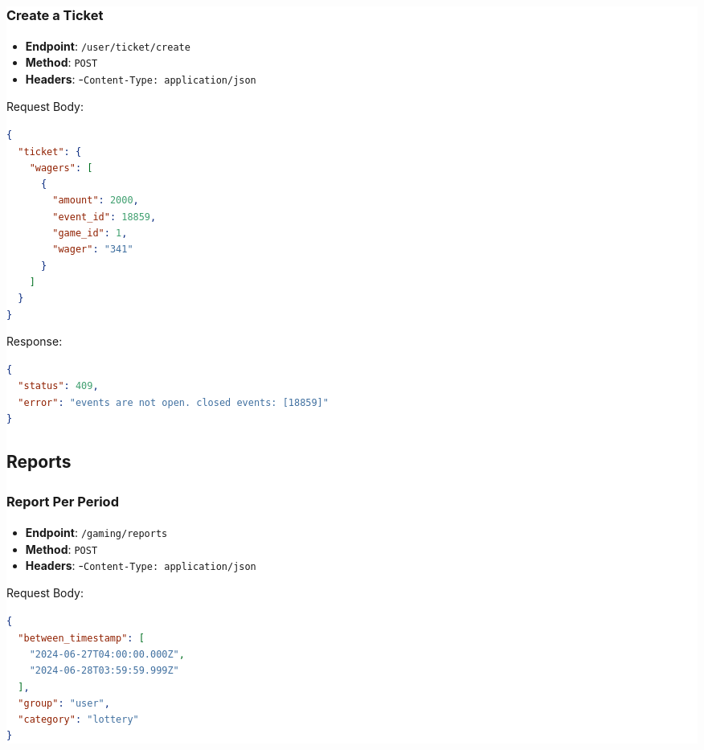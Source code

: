 ### Create a Ticket

- **Endpoint**: `/user/ticket/create`
- **Method**: `POST`
- **Headers**:
 -`Content-Type: application/json`

Request Body:

```json
{
  "ticket": {
    "wagers": [
      {
        "amount": 2000,
        "event_id": 18859,
        "game_id": 1,
        "wager": "341"
      }
    ]
  }
}
```

Response:

```json
{
  "status": 409,
  "error": "events are not open. closed events: [18859]"
}
```

## Reports

### Report Per Period

- **Endpoint**: `/gaming/reports`
- **Method**: `POST`
- **Headers**:
 -`Content-Type: application/json`

Request Body:

```json
{
  "between_timestamp": [
    "2024-06-27T04:00:00.000Z",
    "2024-06-28T03:59:59.999Z"
  ],
  "group": "user",
  "category": "lottery"
}
```
